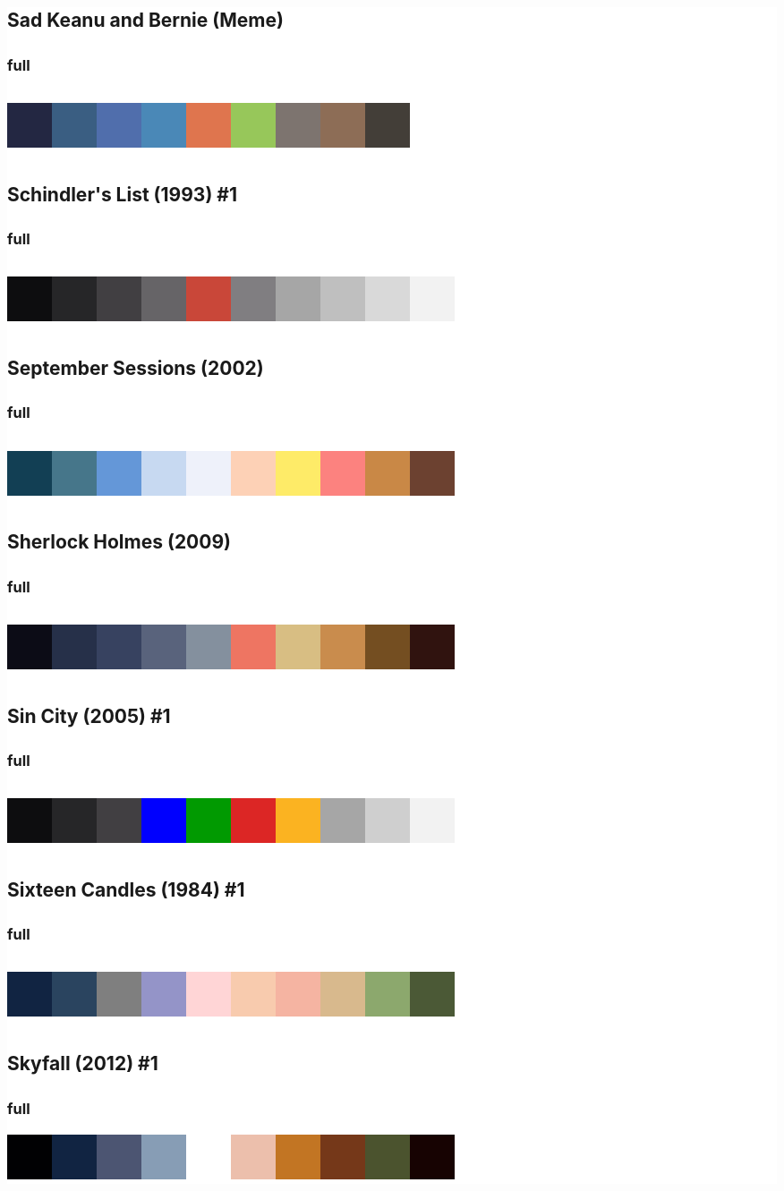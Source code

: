 ## Sad Keanu and Bernie (Meme)
### full
![Sad Keanu and Bernie (Meme)](previews/cinemapalettes_SadKeanuandBernie(Meme)_full.png)
---
## Schindler's List (1993) #1
### full
![Schindler's List (1993) #1](previews/cinemapalettes_SchindlersList(1993)1_full.png)
---
## September Sessions (2002)
### full
![September Sessions (2002)](previews/cinemapalettes_SeptemberSessions(2002)_full.png)
---
## Sherlock Holmes (2009)
### full
![Sherlock Holmes (2009)](previews/cinemapalettes_SherlockHolmes(2009)_full.png)
---
## Sin City (2005) #1
### full
![Sin City (2005) #1](previews/cinemapalettes_SinCity(2005)1_full.png)
---
## Sixteen Candles (1984) #1
### full
![Sixteen Candles (1984) #1](previews/cinemapalettes_SixteenCandles(1984)1_full.png)
---
## Skyfall (2012) #1
### full
![Skyfall (2012) #1](previews/cinemapalettes_Skyfall(2012)1_full.png)
